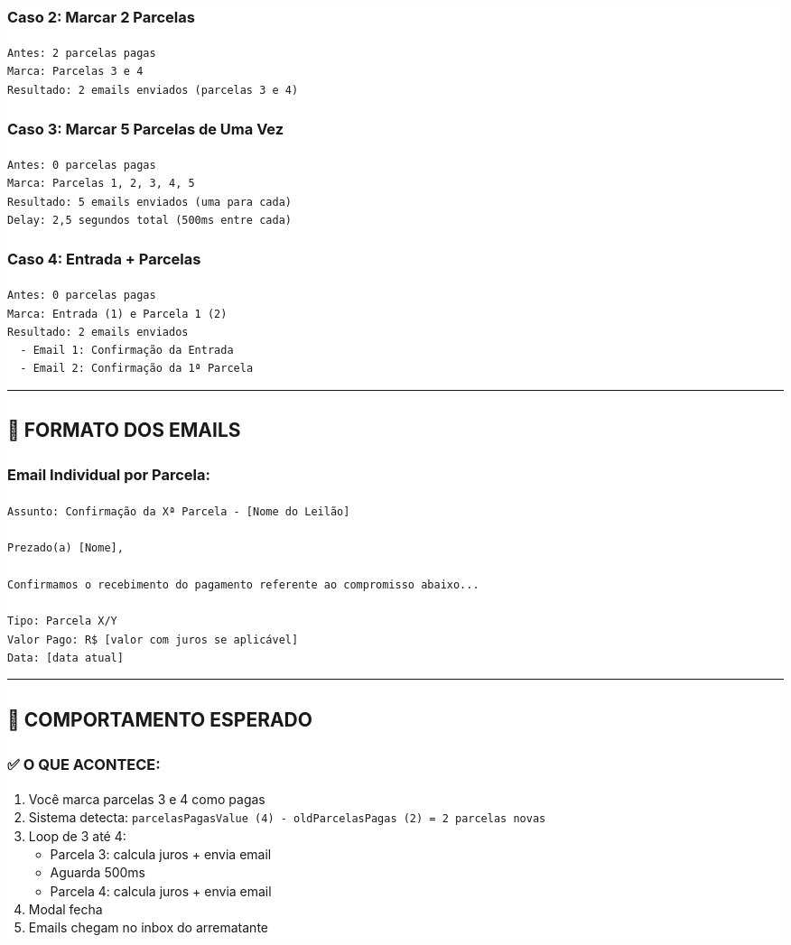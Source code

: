 ### Caso 2: Marcar 2 Parcelas
```
Antes: 2 parcelas pagas
Marca: Parcelas 3 e 4
Resultado: 2 emails enviados (parcelas 3 e 4)
```

### Caso 3: Marcar 5 Parcelas de Uma Vez
```
Antes: 0 parcelas pagas
Marca: Parcelas 1, 2, 3, 4, 5
Resultado: 5 emails enviados (uma para cada)
Delay: 2,5 segundos total (500ms entre cada)
```

### Caso 4: Entrada + Parcelas
```
Antes: 0 parcelas pagas
Marca: Entrada (1) e Parcela 1 (2)
Resultado: 2 emails enviados
  - Email 1: Confirmação da Entrada
  - Email 2: Confirmação da 1ª Parcela
```

---

## 📧 FORMATO DOS EMAILS

### Email Individual por Parcela:

```html
Assunto: Confirmação da Xª Parcela - [Nome do Leilão]

Prezado(a) [Nome],

Confirmamos o recebimento do pagamento referente ao compromisso abaixo...

Tipo: Parcela X/Y
Valor Pago: R$ [valor com juros se aplicável]
Data: [data atual]
```

---

## 🎯 COMPORTAMENTO ESPERADO

### ✅ O QUE ACONTECE:

1. Você marca parcelas 3 e 4 como pagas
2. Sistema detecta: `parcelasPagasValue (4) - oldParcelasPagas (2) = 2 parcelas novas`
3. Loop de 3 até 4:
   - Parcela 3: calcula juros + envia email
   - Aguarda 500ms
   - Parcela 4: calcula juros + envia email
4. Modal fecha
5. Emails chegam no inbox do arrematante
